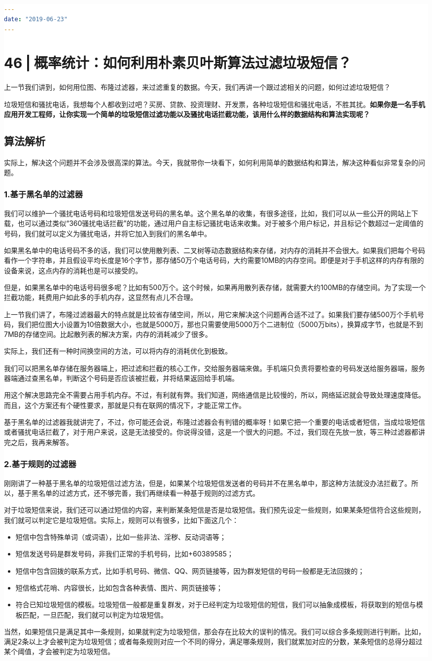```yaml
---
date: "2019-06-23"
---  
```

      
# 46 | 概率统计：如何利用朴素贝叶斯算法过滤垃圾短信？
上一节我们讲到，如何用位图、布隆过滤器，来过滤重复的数据。今天，我们再讲一个跟过滤相关的问题，如何过滤垃圾短信？

垃圾短信和骚扰电话，我想每个人都收到过吧？买房、贷款、投资理财、开发票，各种垃圾短信和骚扰电话，不胜其扰。**如果你是一名手机应用开发工程师，让你实现一个简单的垃圾短信过滤功能以及骚扰电话拦截功能，该用什么样的数据结构和算法实现呢？**

## 算法解析

实际上，解决这个问题并不会涉及很高深的算法。今天，我就带你一块看下，如何利用简单的数据结构和算法，解决这种看似非常复杂的问题。

### 1.基于黑名单的过滤器

我们可以维护一个骚扰电话号码和垃圾短信发送号码的黑名单。这个黑名单的收集，有很多途径，比如，我们可以从一些公开的网站上下载，也可以通过类似“360骚扰电话拦截”的功能，通过用户自主标记骚扰电话来收集。对于被多个用户标记，并且标记个数超过一定阈值的号码，我们就可以定义为骚扰电话，并将它加入到我们的黑名单中。

如果黑名单中的电话号码不多的话，我们可以使用散列表、二叉树等动态数据结构来存储，对内存的消耗并不会很大。如果我们把每个号码看作一个字符串，并且假设平均长度是16个字节，那存储50万个电话号码，大约需要10MB的内存空间。即便是对于手机这样的内存有限的设备来说，这点内存的消耗也是可以接受的。



但是，如果黑名单中的电话号码很多呢？比如有500万个。这个时候，如果再用散列表存储，就需要大约100MB的存储空间。为了实现一个拦截功能，耗费用户如此多的手机内存，这显然有点儿不合理。

上一节我们讲了，布隆过滤器最大的特点就是比较省存储空间，所以，用它来解决这个问题再合适不过了。如果我们要存储500万个手机号码，我们把位图大小设置为10倍数据大小，也就是5000万，那也只需要使用5000万个二进制位（5000万bits），换算成字节，也就是不到7MB的存储空间。比起散列表的解决方案，内存的消耗减少了很多。

实际上，我们还有一种时间换空间的方法，可以将内存的消耗优化到极致。

我们可以把黑名单存储在服务器端上，把过滤和拦截的核心工作，交给服务器端来做。手机端只负责将要检查的号码发送给服务器端，服务器端通过查黑名单，判断这个号码是否应该被拦截，并将结果返回给手机端。

用这个解决思路完全不需要占用手机内存。不过，有利就有弊。我们知道，网络通信是比较慢的，所以，网络延迟就会导致处理速度降低。而且，这个方案还有个硬性要求，那就是只有在联网的情况下，才能正常工作。

基于黑名单的过滤器我就讲完了，不过，你可能还会说，布隆过滤器会有判错的概率呀！如果它把一个重要的电话或者短信，当成垃圾短信或者骚扰电话拦截了，对于用户来说，这是无法接受的。你说得没错，这是一个很大的问题。不过，我们现在先放一放，等三种过滤器都讲完之后，我再来解答。

### 2.基于规则的过滤器

刚刚讲了一种基于黑名单的垃圾短信过滤方法，但是，如果某个垃圾短信发送者的号码并不在黑名单中，那这种方法就没办法拦截了。所以，基于黑名单的过滤方式，还不够完善，我们再继续看一种基于规则的过滤方式。

对于垃圾短信来说，我们还可以通过短信的内容，来判断某条短信是否是垃圾短信。我们预先设定一些规则，如果某条短信符合这些规则，我们就可以判定它是垃圾短信。实际上，规则可以有很多，比如下面这几个：

* 短信中包含特殊单词（或词语），比如一些非法、淫秽、反动词语等；

* 短信发送号码是群发号码，非我们正常的手机号码，比如+60389585；

* 短信中包含回拨的联系方式，比如手机号码、微信、QQ、网页链接等，因为群发短信的号码一般都是无法回拨的；

* 短信格式花哨、内容很长，比如包含各种表情、图片、网页链接等；

* 符合已知垃圾短信的模板。垃圾短信一般都是重复群发，对于已经判定为垃圾短信的短信，我们可以抽象成模板，将获取到的短信与模板匹配，一旦匹配，我们就可以判定为垃圾短信。

当然，如果短信只是满足其中一条规则，如果就判定为垃圾短信，那会存在比较大的误判的情况。我们可以综合多条规则进行判断。比如，满足2条以上才会被判定为垃圾短信；或者每条规则对应一个不同的得分，满足哪条规则，我们就累加对应的分数，某条短信的总得分超过某个阈值，才会被判定为垃圾短信。
